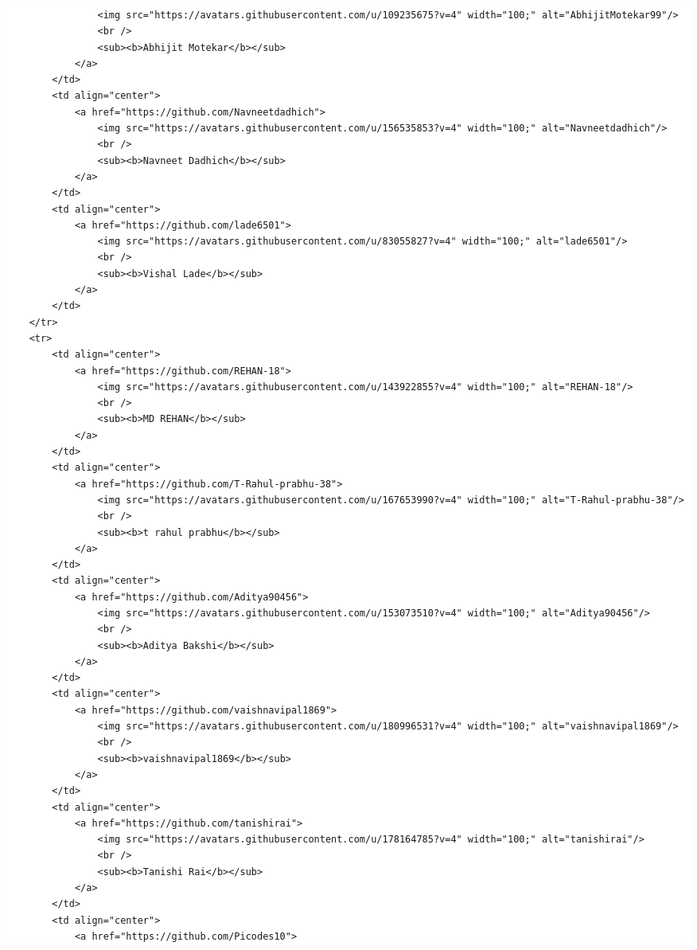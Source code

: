                     <img src="https://avatars.githubusercontent.com/u/109235675?v=4" width="100;" alt="AbhijitMotekar99"/>
                    <br />
                    <sub><b>Abhijit Motekar</b></sub>
                </a>
            </td>
            <td align="center">
                <a href="https://github.com/Navneetdadhich">
                    <img src="https://avatars.githubusercontent.com/u/156535853?v=4" width="100;" alt="Navneetdadhich"/>
                    <br />
                    <sub><b>Navneet Dadhich</b></sub>
                </a>
            </td>
            <td align="center">
                <a href="https://github.com/lade6501">
                    <img src="https://avatars.githubusercontent.com/u/83055827?v=4" width="100;" alt="lade6501"/>
                    <br />
                    <sub><b>Vishal Lade</b></sub>
                </a>
            </td>
		</tr>
		<tr>
            <td align="center">
                <a href="https://github.com/REHAN-18">
                    <img src="https://avatars.githubusercontent.com/u/143922855?v=4" width="100;" alt="REHAN-18"/>
                    <br />
                    <sub><b>MD REHAN</b></sub>
                </a>
            </td>
            <td align="center">
                <a href="https://github.com/T-Rahul-prabhu-38">
                    <img src="https://avatars.githubusercontent.com/u/167653990?v=4" width="100;" alt="T-Rahul-prabhu-38"/>
                    <br />
                    <sub><b>t rahul prabhu</b></sub>
                </a>
            </td>
            <td align="center">
                <a href="https://github.com/Aditya90456">
                    <img src="https://avatars.githubusercontent.com/u/153073510?v=4" width="100;" alt="Aditya90456"/>
                    <br />
                    <sub><b>Aditya Bakshi</b></sub>
                </a>
            </td>
            <td align="center">
                <a href="https://github.com/vaishnavipal1869">
                    <img src="https://avatars.githubusercontent.com/u/180996531?v=4" width="100;" alt="vaishnavipal1869"/>
                    <br />
                    <sub><b>vaishnavipal1869</b></sub>
                </a>
            </td>
            <td align="center">
                <a href="https://github.com/tanishirai">
                    <img src="https://avatars.githubusercontent.com/u/178164785?v=4" width="100;" alt="tanishirai"/>
                    <br />
                    <sub><b>Tanishi Rai</b></sub>
                </a>
            </td>
            <td align="center">
                <a href="https://github.com/Picodes10">